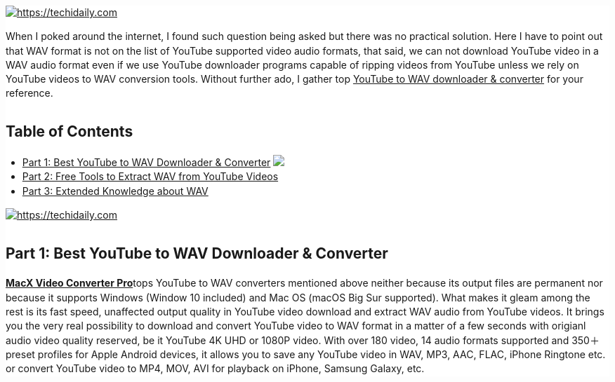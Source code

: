 









<a href="https://bluettius.sjv.io/c/5597632/2139120/17108" target="_top" id="2139120">
  <img src="//a.impactradius-go.com/display-ad/17108-2139120" border="0" alt="https://techidaily.com" width="250" height="90"/>
</a>
<img height="0" width="0" src="https://bluettius.sjv.io/i/5597632/2139120/17108" style="position:absolute;visibility:hidden;" border="0" />





When I poked around the internet, I found such question being asked but there was no practical solution. Here I have to point out that WAV format is not on the list of YouTube supported video audio formats, that said, we can not download YouTube video in a WAV audio format even if we use YouTube downloader programs capable of ripping videos from YouTube unless we rely on YouTube videos to WAV conversion tools. Without further ado, I gather top [YouTube to WAV downloader & converter](https://tools.techidaily.com/macxdvd/products/) for your reference. 

## Table of Contents

* [Part 1: Best YouTube to WAV Downloader & Converter](https://tools.techidaily.com/macxdvd/products/) ![](https://www.macxdvd.com/mac-dvd-video-converter-how-to/../image-style/new-seo/icon4.png)
* [Part 2: Free Tools to Extract WAV from YouTube Videos](https://tools.techidaily.com/macxdvd/products/)
* [Part 3: Extended Knowledge about WAV](https://tools.techidaily.com/macxdvd/products/)






<a href="https://aligracehair.sjv.io/c/5597632/2135352/19272" target="_top" id="2135352">
  <img src="//a.impactradius-go.com/display-ad/19272-2135352" border="0" alt="https://techidaily.com" width="160" height="90"/>
</a>
<img height="0" width="0" src="https://aligracehair.sjv.io/i/5597632/2135352/19272" style="position:absolute;visibility:hidden;" border="0" />





## Part 1: Best YouTube to WAV Downloader & Converter 

[**MacX Video Converter Pro**](https://tools.techidaily.com/macxdvd/products/)tops YouTube to WAV converters mentioned above neither because its output files are permanent nor because it supports Windows (Window 10 included) and Mac OS (macOS Big Sur supported). What makes it gleam among the rest is its fast speed, unaffected output quality in YouTube video download and extract WAV audio from YouTube videos. It brings you the very real possibility to download and convert YouTube video to WAV format in a matter of a few seconds with origianl audio video quality reserved, be it YouTube 4K UHD or 1080P video. With over 180 video, 14 audio formats supported and 350＋ preset profiles for Apple Android devices, it allows you to save any YouTube video in WAV, MP3, AAC, FLAC, iPhone Ringtone etc. or convert YouTube video to MP4, MOV, AVI for playback on iPhone, Samsung Galaxy, etc. 
